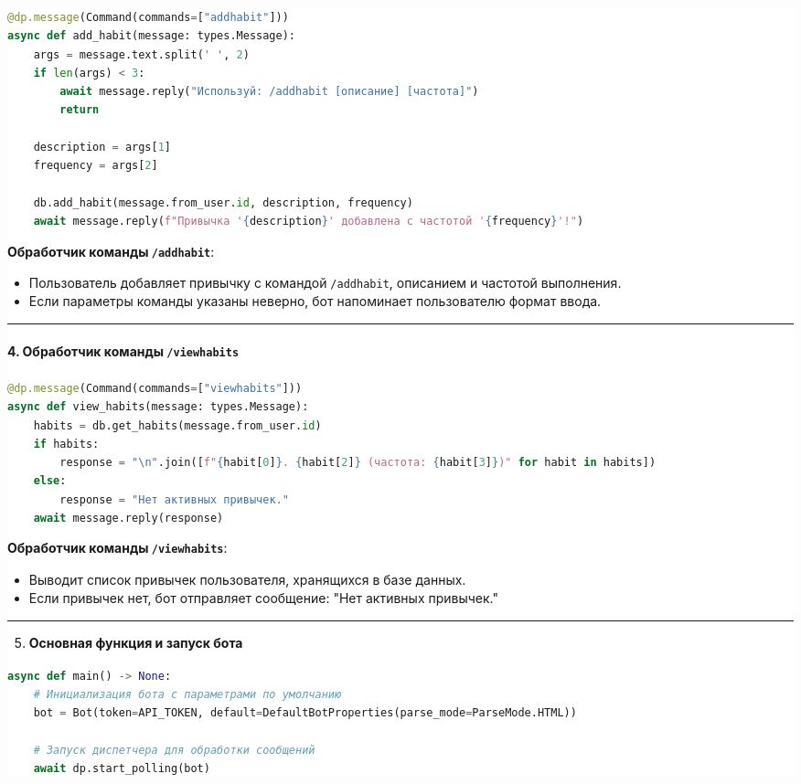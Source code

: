 ```python
@dp.message(Command(commands=["addhabit"]))
async def add_habit(message: types.Message):
    args = message.text.split(' ', 2)
    if len(args) < 3:
        await message.reply("Используй: /addhabit [описание] [частота]")
        return

    description = args[1]
    frequency = args[2]

    db.add_habit(message.from_user.id, description, frequency)
    await message.reply(f"Привычка '{description}' добавлена с частотой '{frequency}'!")

```

**Обработчик команды `/addhabit`**:

- Пользователь добавляет привычку с командой `/addhabit`, описанием и частотой выполнения.
- Если параметры команды указаны неверно, бот напоминает пользователю формат ввода.

----

#### 4. **Обработчик команды `/viewhabits`**

```python
@dp.message(Command(commands=["viewhabits"]))
async def view_habits(message: types.Message):
    habits = db.get_habits(message.from_user.id)
    if habits:
        response = "\n".join([f"{habit[0]}. {habit[2]} (частота: {habit[3]})" for habit in habits])
    else:
        response = "Нет активных привычек."
    await message.reply(response)

```

**Обработчик команды `/viewhabits`**:

- Выводит список привычек пользователя, хранящихся в базе данных.
- Если привычек нет, бот отправляет сообщение: "Нет активных привычек."

----

5. **Основная функция и запуск бота**


```python
async def main() -> None:
    # Инициализация бота с параметрами по умолчанию
    bot = Bot(token=API_TOKEN, default=DefaultBotProperties(parse_mode=ParseMode.HTML))

    # Запуск диспетчера для обработки сообщений
    await dp.start_polling(bot)

```
